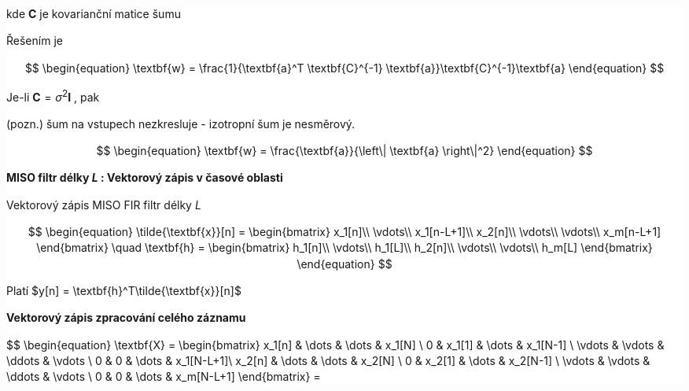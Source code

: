 kde $\textbf{C}$ je kovarianční matice šumu

Řešením je 

$$
\begin{equation}
      \textbf{w} = \frac{1}{\textbf{a}^T \textbf{C}^{-1} \textbf{a}}\textbf{C}^{-1}\textbf{a}
\end{equation}
$$

Je-li $\textbf{C} = \sigma^2 \textbf{I}$ , pak

(pozn.) šum na vstupech nezkresluje - izotropní šum je nesměrový.

$$
\begin{equation}
      \textbf{w} = \frac{\textbf{a}}{\left\| \textbf{a} \right\|^2}
\end{equation}
$$

**MISO filtr délky $L$ : Vektorový zápis v časové oblasti**

Vektorový zápis MISO FIR filtr délky $L$

$$
\begin{equation}
     \tilde{\textbf{x}}[n] = 
     \begin{bmatrix}
          x_1[n]\\ 
          \vdots\\
          x_1[n-L+1]\\
          x_2[n]\\
          \vdots\\
          \vdots\\
          x_m[n-L+1]
     \end{bmatrix}
     \quad
     \textbf{h} = 
     \begin{bmatrix}
          h_1[n]\\ 
          \vdots\\
          h_1[L]\\
          h_2[n]\\
          \vdots\\
          \vdots\\
          h_m[L]
     \end{bmatrix}
\end{equation}
$$

Platí $y[n] = \textbf{h}^T\tilde{\textbf{x}}[n]$

**Vektorový zápis zpracování celého záznamu**

$$
\begin{equation}
      \textbf{X} = 
      \begin{bmatrix}
          x_1[n]    &    \dots     &    \dots     &    x_1[N]    \\
          0         &    x_1[1]    &    \dots     &    x_1[N-1]  \\
          \vdots    &    \vdots    &    \ddots    &    \vdots    \\
          0         &    0         &    \dots     &    x_1[N-L+1]\\
          x_2[n]    &    \dots     &    \dots     &    x_2[N]    \\
          0         &    x_2[1]    &    \dots     &    x_2[N-1]  \\
          \vdots    &    \vdots    &    \ddots    &    \vdots    \\
          0         &    0         &    \dots     &    x_m[N-L+1]
     \end{bmatrix}
     =
